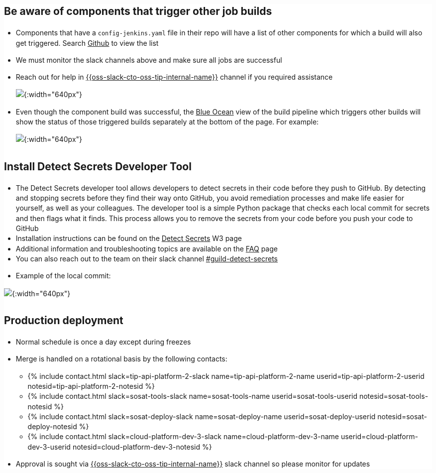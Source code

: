 ## Be aware of components that trigger other job builds

- Components that have a `config-jenkins.yaml` file in their repo will have a list of other components for which a build will also get triggered. Search [Github](https://github.ibm.com/search?q=org%3Acloud-sre+%22%2FPipeline%2Fapi%22+extension%3Ayaml&type=Code) to view the list
- We must monitor the slack channels above and make sure all jobs are successful
- Reach out for help in [{{oss-slack-cto-oss-tip-internal-name}}]({{oss-slack-cto-oss-tip-internal-link}}) channel if you required assistance

  ![]({{site.baseurl}}/docs/runbooks/apiplatform/images/cicd_component_trigger_other_job_builds.png){:width="640px"}

- Even though the component build was successful, the [Blue Ocean](https://wcp-cto-sre-jenkins.swg-devops.com/blue/organizations/jenkins/Pipeline%2Fapi-osscatalog/detail/master/29/pipeline) view of the build pipeline which triggers other builds will show the status of those triggered builds separately at the bottom of the page. For example:

  ![]({{site.baseurl}}/docs/runbooks/apiplatform/images/cicd_blue_ocean_triggered_jobs.png){:width="640px"}

## Install Detect Secrets Developer Tool

- The Detect Secrets developer tool allows developers to detect secrets in their code before they push to GitHub. By detecting and stopping secrets before they find their way onto GitHub, you avoid remediation processes and make life easier for yourself, as well as your colleagues. The developer tool is a simple Python package that checks each local commit for secrets and then flags what it finds. This process allows you to remove the secrets from your code before you push your code to GitHub
- Installation instructions can be found on the [Detect Secrets](https://w3.ibm.com/w3publisher/detect-secrets/developer-tool) W3 page
- Additional information and troubleshooting topics are available on the [FAQ](https://github.ibm.com/Whitewater/whitewater-detect-secrets/wiki/Developer-Tool-FAQs) page
- You can also reach out to the team on their slack channel [#guild-detect-secrets](https://ibm-cloudplatform.slack.com/archives/CDMGJ9QG2)

* Example of the local commit:

![]({{site.baseurl}}/docs/runbooks/apiplatform/images/cicd_dev_tool_verify.jpg){:width="640px"}

## Production deployment

- Normal schedule is once a day except during freezes
- Merge is handled on a rotational basis by the following contacts:

    * {% include contact.html slack=tip-api-platform-2-slack name=tip-api-platform-2-name userid=tip-api-platform-2-userid notesid=tip-api-platform-2-notesid %}
    * {% include contact.html slack=sosat-tools-slack name=sosat-tools-name userid=sosat-tools-userid notesid=sosat-tools-notesid %}
    * {% include contact.html slack=sosat-deploy-slack name=sosat-deploy-name userid=sosat-deploy-userid notesid=sosat-deploy-notesid %}
    * {% include contact.html slack=cloud-platform-dev-3-slack name=cloud-platform-dev-3-name userid=cloud-platform-dev-3-userid notesid=cloud-platform-dev-3-notesid %}

- Approval is sought via [{{oss-slack-cto-oss-tip-internal-name}}]({{oss-slack-cto-oss-tip-internal-link}}) slack channel so please monitor for updates
